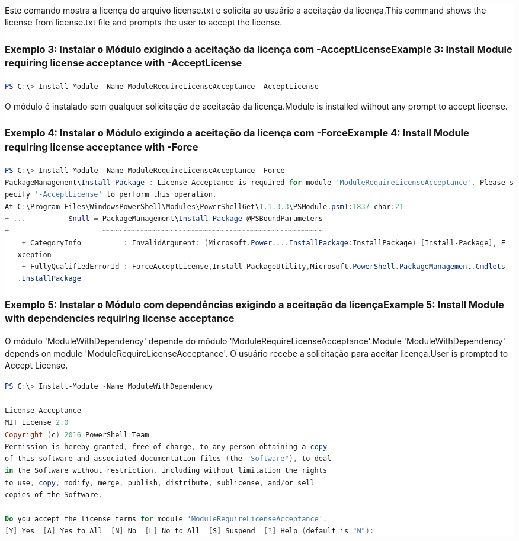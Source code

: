 <span data-ttu-id="d967b-137">Este comando mostra a licença do arquivo license.txt e solicita ao usuário a aceitação da licença.</span><span class="sxs-lookup"><span data-stu-id="d967b-137">This command shows the license from license.txt file and prompts the user to accept the license.</span></span>

### <a name="example-3-install-module-requiring-license-acceptance-with--acceptlicense"></a><span data-ttu-id="d967b-138">Exemplo 3: Instalar o Módulo exigindo a aceitação da licença com -AcceptLicense</span><span class="sxs-lookup"><span data-stu-id="d967b-138">Example 3: Install Module requiring license acceptance with -AcceptLicense</span></span>
```PowerShell
PS C:\> Install-Module -Name ModuleRequireLicenseAcceptance -AcceptLicense
```
<span data-ttu-id="d967b-139">O módulo é instalado sem qualquer solicitação de aceitação da licença.</span><span class="sxs-lookup"><span data-stu-id="d967b-139">Module is installed without any prompt to accept license.</span></span>

### <a name="example-4-install-module-requiring-license-acceptance-with--force"></a><span data-ttu-id="d967b-140">Exemplo 4: Instalar o Módulo exigindo a aceitação da licença com -Force</span><span class="sxs-lookup"><span data-stu-id="d967b-140">Example 4: Install Module requiring license acceptance with -Force</span></span>
```PowerShell
PS C:\> Install-Module -Name ModuleRequireLicenseAcceptance -Force
PackageManagement\Install-Package : License Acceptance is required for module 'ModuleRequireLicenseAcceptance'. Please specify '-AcceptLicense' to perform this operation.
At C:\Program Files\WindowsPowerShell\Modules\PowerShellGet\1.1.3.3\PSModule.psm1:1837 char:21
+ ...          $null = PackageManagement\Install-Package @PSBoundParameters
+                      ~~~~~~~~~~~~~~~~~~~~~~~~~~~~~~~~~~~~~~~~~~~~~~~~~~~~
    + CategoryInfo          : InvalidArgument: (Microsoft.Power....InstallPackage:InstallPackage) [Install-Package], E
   xception
    + FullyQualifiedErrorId : ForceAcceptLicense,Install-PackageUtility,Microsoft.PowerShell.PackageManagement.Cmdlets
   .InstallPackage
```

### <a name="example-5-install-module-with-dependencies-requiring-license-acceptance"></a><span data-ttu-id="d967b-141">Exemplo 5: Instalar o Módulo com dependências exigindo a aceitação da licença</span><span class="sxs-lookup"><span data-stu-id="d967b-141">Example 5: Install Module with dependencies requiring license acceptance</span></span>
<span data-ttu-id="d967b-142">O módulo 'ModuleWithDependency' depende do módulo 'ModuleRequireLicenseAcceptance'.</span><span class="sxs-lookup"><span data-stu-id="d967b-142">Module 'ModuleWithDependency' depends on module 'ModuleRequireLicenseAcceptance'.</span></span> <span data-ttu-id="d967b-143">O usuário recebe a solicitação para aceitar licença.</span><span class="sxs-lookup"><span data-stu-id="d967b-143">User is prompted to Accept License.</span></span>
```PowerShell
PS C:\> Install-Module -Name ModuleWithDependency

License Acceptance
MIT License 2.0
Copyright (c) 2016 PowerShell Team
Permission is hereby granted, free of charge, to any person obtaining a copy
of this software and associated documentation files (the "Software"), to deal
in the Software without restriction, including without limitation the rights
to use, copy, modify, merge, publish, distribute, sublicense, and/or sell
copies of the Software.

Do you accept the license terms for module 'ModuleRequireLicenseAcceptance'.
[Y] Yes  [A] Yes to All  [N] No  [L] No to All  [S] Suspend  [?] Help (default is "N"): 
```